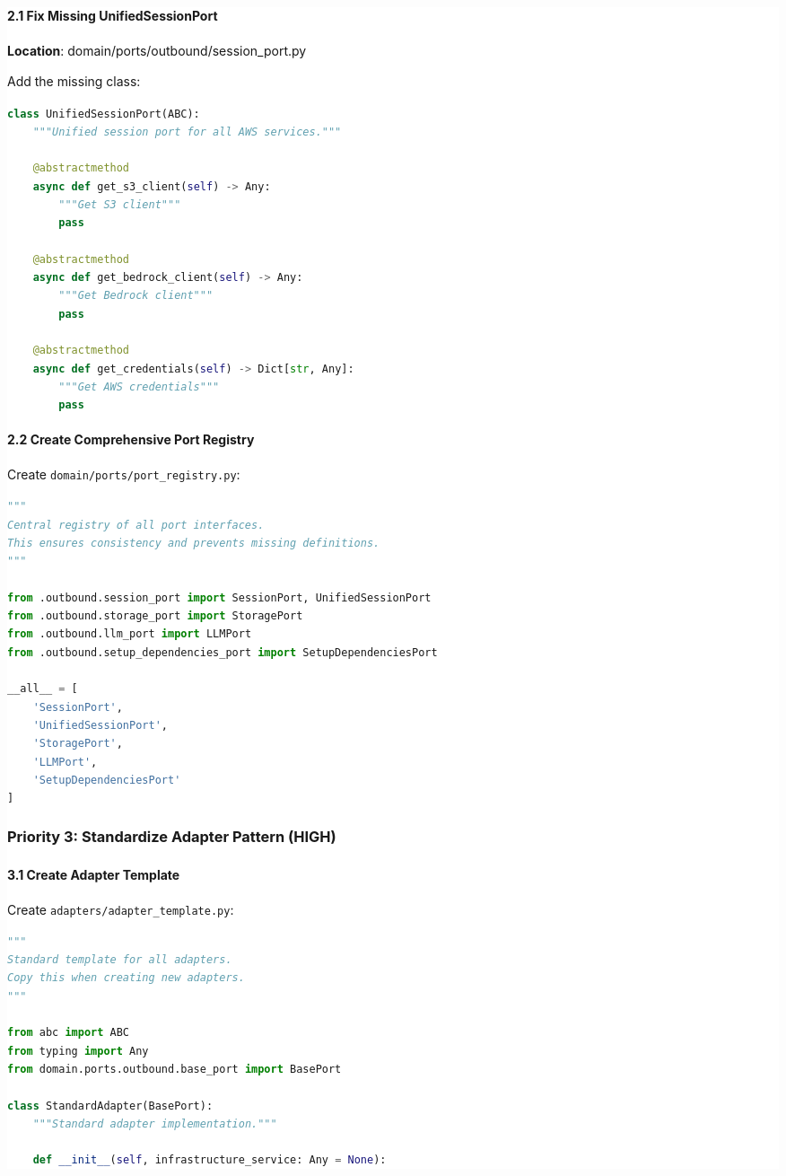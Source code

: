 #### 2.1 Fix Missing UnifiedSessionPort
**Location**: domain/ports/outbound/session_port.py

Add the missing class:
```python
class UnifiedSessionPort(ABC):
    """Unified session port for all AWS services."""

    @abstractmethod
    async def get_s3_client(self) -> Any:
        """Get S3 client"""
        pass

    @abstractmethod
    async def get_bedrock_client(self) -> Any:
        """Get Bedrock client"""
        pass

    @abstractmethod
    async def get_credentials(self) -> Dict[str, Any]:
        """Get AWS credentials"""
        pass
```

#### 2.2 Create Comprehensive Port Registry
Create `domain/ports/port_registry.py`:
```python
"""
Central registry of all port interfaces.
This ensures consistency and prevents missing definitions.
"""

from .outbound.session_port import SessionPort, UnifiedSessionPort
from .outbound.storage_port import StoragePort
from .outbound.llm_port import LLMPort
from .outbound.setup_dependencies_port import SetupDependenciesPort

__all__ = [
    'SessionPort',
    'UnifiedSessionPort',
    'StoragePort',
    'LLMPort',
    'SetupDependenciesPort'
]
```

### Priority 3: Standardize Adapter Pattern (HIGH)

#### 3.1 Create Adapter Template
Create `adapters/adapter_template.py`:
```python
"""
Standard template for all adapters.
Copy this when creating new adapters.
"""

from abc import ABC
from typing import Any
from domain.ports.outbound.base_port import BasePort

class StandardAdapter(BasePort):
    """Standard adapter implementation."""

    def __init__(self, infrastructure_service: Any = None):
```